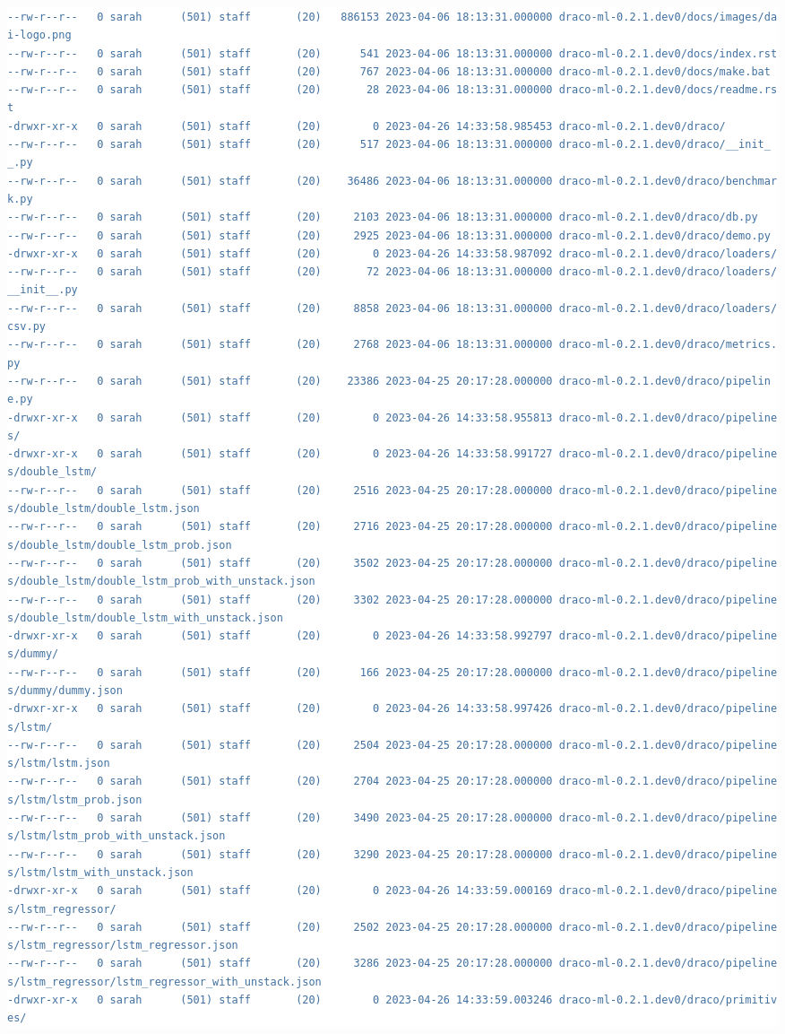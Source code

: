 ```diff
--rw-r--r--   0 sarah      (501) staff       (20)   886153 2023-04-06 18:13:31.000000 draco-ml-0.2.1.dev0/docs/images/dai-logo.png
--rw-r--r--   0 sarah      (501) staff       (20)      541 2023-04-06 18:13:31.000000 draco-ml-0.2.1.dev0/docs/index.rst
--rw-r--r--   0 sarah      (501) staff       (20)      767 2023-04-06 18:13:31.000000 draco-ml-0.2.1.dev0/docs/make.bat
--rw-r--r--   0 sarah      (501) staff       (20)       28 2023-04-06 18:13:31.000000 draco-ml-0.2.1.dev0/docs/readme.rst
-drwxr-xr-x   0 sarah      (501) staff       (20)        0 2023-04-26 14:33:58.985453 draco-ml-0.2.1.dev0/draco/
--rw-r--r--   0 sarah      (501) staff       (20)      517 2023-04-06 18:13:31.000000 draco-ml-0.2.1.dev0/draco/__init__.py
--rw-r--r--   0 sarah      (501) staff       (20)    36486 2023-04-06 18:13:31.000000 draco-ml-0.2.1.dev0/draco/benchmark.py
--rw-r--r--   0 sarah      (501) staff       (20)     2103 2023-04-06 18:13:31.000000 draco-ml-0.2.1.dev0/draco/db.py
--rw-r--r--   0 sarah      (501) staff       (20)     2925 2023-04-06 18:13:31.000000 draco-ml-0.2.1.dev0/draco/demo.py
-drwxr-xr-x   0 sarah      (501) staff       (20)        0 2023-04-26 14:33:58.987092 draco-ml-0.2.1.dev0/draco/loaders/
--rw-r--r--   0 sarah      (501) staff       (20)       72 2023-04-06 18:13:31.000000 draco-ml-0.2.1.dev0/draco/loaders/__init__.py
--rw-r--r--   0 sarah      (501) staff       (20)     8858 2023-04-06 18:13:31.000000 draco-ml-0.2.1.dev0/draco/loaders/csv.py
--rw-r--r--   0 sarah      (501) staff       (20)     2768 2023-04-06 18:13:31.000000 draco-ml-0.2.1.dev0/draco/metrics.py
--rw-r--r--   0 sarah      (501) staff       (20)    23386 2023-04-25 20:17:28.000000 draco-ml-0.2.1.dev0/draco/pipeline.py
-drwxr-xr-x   0 sarah      (501) staff       (20)        0 2023-04-26 14:33:58.955813 draco-ml-0.2.1.dev0/draco/pipelines/
-drwxr-xr-x   0 sarah      (501) staff       (20)        0 2023-04-26 14:33:58.991727 draco-ml-0.2.1.dev0/draco/pipelines/double_lstm/
--rw-r--r--   0 sarah      (501) staff       (20)     2516 2023-04-25 20:17:28.000000 draco-ml-0.2.1.dev0/draco/pipelines/double_lstm/double_lstm.json
--rw-r--r--   0 sarah      (501) staff       (20)     2716 2023-04-25 20:17:28.000000 draco-ml-0.2.1.dev0/draco/pipelines/double_lstm/double_lstm_prob.json
--rw-r--r--   0 sarah      (501) staff       (20)     3502 2023-04-25 20:17:28.000000 draco-ml-0.2.1.dev0/draco/pipelines/double_lstm/double_lstm_prob_with_unstack.json
--rw-r--r--   0 sarah      (501) staff       (20)     3302 2023-04-25 20:17:28.000000 draco-ml-0.2.1.dev0/draco/pipelines/double_lstm/double_lstm_with_unstack.json
-drwxr-xr-x   0 sarah      (501) staff       (20)        0 2023-04-26 14:33:58.992797 draco-ml-0.2.1.dev0/draco/pipelines/dummy/
--rw-r--r--   0 sarah      (501) staff       (20)      166 2023-04-25 20:17:28.000000 draco-ml-0.2.1.dev0/draco/pipelines/dummy/dummy.json
-drwxr-xr-x   0 sarah      (501) staff       (20)        0 2023-04-26 14:33:58.997426 draco-ml-0.2.1.dev0/draco/pipelines/lstm/
--rw-r--r--   0 sarah      (501) staff       (20)     2504 2023-04-25 20:17:28.000000 draco-ml-0.2.1.dev0/draco/pipelines/lstm/lstm.json
--rw-r--r--   0 sarah      (501) staff       (20)     2704 2023-04-25 20:17:28.000000 draco-ml-0.2.1.dev0/draco/pipelines/lstm/lstm_prob.json
--rw-r--r--   0 sarah      (501) staff       (20)     3490 2023-04-25 20:17:28.000000 draco-ml-0.2.1.dev0/draco/pipelines/lstm/lstm_prob_with_unstack.json
--rw-r--r--   0 sarah      (501) staff       (20)     3290 2023-04-25 20:17:28.000000 draco-ml-0.2.1.dev0/draco/pipelines/lstm/lstm_with_unstack.json
-drwxr-xr-x   0 sarah      (501) staff       (20)        0 2023-04-26 14:33:59.000169 draco-ml-0.2.1.dev0/draco/pipelines/lstm_regressor/
--rw-r--r--   0 sarah      (501) staff       (20)     2502 2023-04-25 20:17:28.000000 draco-ml-0.2.1.dev0/draco/pipelines/lstm_regressor/lstm_regressor.json
--rw-r--r--   0 sarah      (501) staff       (20)     3286 2023-04-25 20:17:28.000000 draco-ml-0.2.1.dev0/draco/pipelines/lstm_regressor/lstm_regressor_with_unstack.json
-drwxr-xr-x   0 sarah      (501) staff       (20)        0 2023-04-26 14:33:59.003246 draco-ml-0.2.1.dev0/draco/primitives/
```